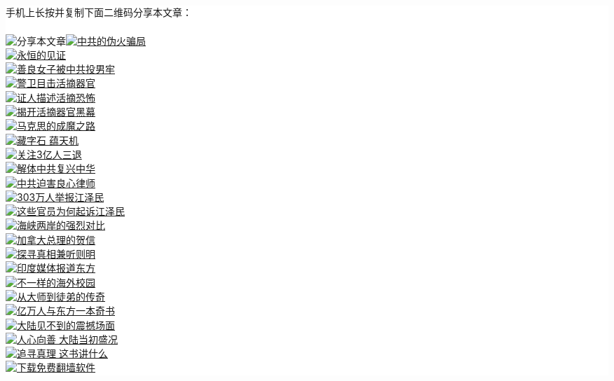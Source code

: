 ####
手机上长按并复制下面二维码分享本文章：<br><br><img src="http://www.hehaibao.com/qr/index.php?m=1&e=L&p=10&t=&d=https://github.com/asdfghy6/djy/blob/master/gb/19/7/26/n11411485.md%231" title="分享本文章"></td><td VALIGN=TOP><a href="https://github.com/asdfghy6/djy/blob/master/gb/16/1/21/n4622075.md?dfh#1" target="_blank"><img src="https://raw.githubusercontent.com/asdfghy6/djy/master/gb/300/wei-f1.jpg" title="中共的伪火骗局"  alt="中共的伪火骗局"></a><br><a href="https://github.com/asdfghy6/yh/blob/master/README.md?dfh#1" target="_blank"><img src="https://raw.githubusercontent.com/asdfghy6/djy/master/gb/300/yong-h.jpg" title="永恒的见证"  alt="永恒的见证"></a><br><a href="https://github.com/asdfghy6/djy/blob/master/gb/13/9/29/n3974789.md?dfh#1" target="_blank"><img src="https://raw.githubusercontent.com/asdfghy6/djy/master/gb/300/shang-lnz.jpg" title="善良女子被中共投男牢"  alt="善良女子被中共投男牢"></a><br><a href="https://github.com/asdfghy6/djy/blob/master/gb/16/3/16/n4663449.md?dfh#1" target="_blank"><img src="https://raw.githubusercontent.com/asdfghy6/djy/master/gb/300/huo-z3.jpg" title="警卫目击活摘器官"  alt="警卫目击活摘器官"></a><br><a href="https://github.com/asdfghy6/djy/blob/master/gb/16/8/7/n8177641.md?dfh#1" target="_blank"><img src="https://raw.githubusercontent.com/asdfghy6/djy/master/gb/300/huo-z4.jpg" title="证人描述活摘恐怖"  alt="证人描述活摘恐怖"></a><br><a href="https://github.com/asdfghy6/djy/blob/master/gb/10/4/19/n2881569.md?dfh#1" target="_blank"><img src="https://raw.githubusercontent.com/asdfghy6/djy/master/gb/300/huo-z1.jpg" title="揭开活摘器官黑幕"  alt="揭开活摘器官黑幕"></a><br><a href="https://github.com/asdfghy6/djy/blob/master/gb/10/11/7/n3077476.md?dfh#1" target="_blank"><img src="https://raw.githubusercontent.com/asdfghy6/djy/master/gb/300/ma-ks.jpg" title="马克思的成魔之路"  alt="马克思的成魔之路"></a><br><a href="https://github.com/asdfghy6/djy/blob/master/gb/14/6/9/n4173977.md?dfh#1" target="_blank"><img src="https://raw.githubusercontent.com/asdfghy6/djy/master/gb/300/chang-zs.jpg" title="藏字石 蕴天机"  alt="藏字石 蕴天机"></a><br><a href="https://github.com/asdfghy6/djy/blob/master/gb/18/5/10/n10381511.md?dfh#1" target="_blank"><img src="https://raw.githubusercontent.com/asdfghy6/djy/master/gb/300/st1.jpg" title="关注3亿人三退"  alt="关注3亿人三退"></a><br><a href="https://github.com/asdfghy6/djy/blob/master/gb/18/3/21/n10237682.md?dfh#1" target="_blank"><img src="https://raw.githubusercontent.com/asdfghy6/djy/master/gb/300/jie-t.jpg" title="解体中共复兴中华"  alt="解体中共复兴中华"></a><br><a href="https://github.com/asdfghy6/djy/blob/master/gb/9/2/9/n2422991.md?dfh#1" target="_blank"><img src="https://raw.githubusercontent.com/asdfghy6/djy/master/gb/300/gao-zs.jpg" title="中共迫害良心律师"  alt="中共迫害良心律师"></a><br><a href="https://github.com/asdfghy6/djy/blob/master/gb/18/12/9/n10900044.md?dfh#1" target="_blank"><img src="https://raw.githubusercontent.com/asdfghy6/djy/master/gb/300/sj1.jpg" title="303万人举报江泽民"  alt="303万人举报江泽民"></a><br><a href="https://github.com/asdfghy6/djy/blob/master/gb/18/8/28/n10672014.md?dfh#1" target="_blank"><img src="https://raw.githubusercontent.com/asdfghy6/djy/master/gb/300/sj2.jpg" title="这些官员为何起诉江泽民"  alt="这些官员为何起诉江泽民"></a><br><a href="https://github.com/asdfghy6/djy/blob/master/gb/8/12/18/n2367165.md?dfh#1" target="_blank"><img src="https://raw.githubusercontent.com/asdfghy6/djy/master/gb/300/liangan.jpg" title="海峡两岸的强烈对比"  alt="海峡两岸的强烈对比"></a><br><a href="https://github.com/asdfghy6/djy/blob/master/gb/15/5/5/n4427238.md?dfh#1" target="_blank"><img src="https://raw.githubusercontent.com/asdfghy6/djy/master/gb/300/jia-ndzl.jpg" title="加拿大总理的贺信"  alt="加拿大总理的贺信"></a><br><a href="https://github.com/asdfghy6/djy/blob/master/gb/11/6/17/n3289382.md?dfh#1" target="_blank">
<img src="https://raw.githubusercontent.com/asdfghy6/djy/master/gb/300/xiao-wd.jpg" title="探寻真相兼听则明"  alt="探寻真相兼听则明"></a><br><a href="https://github.com/asdfghy6/djy/blob/master/gb/18/10/27/n10812623.md?dfh#1" target="_blank"><img src="https://raw.githubusercontent.com/asdfghy6/djy/master/gb/300/yindu.jpg" title="印度媒体报道东方"  alt="印度媒体报道东方"></a><br><a href="https://github.com/asdfghy6/djy/blob/master/gb/18/6/9/n10469652.md?dfh#1" target="_blank"><img src="https://raw.githubusercontent.com/asdfghy6/djy/master/gb/300/xie-j.jpg" title="不一样的海外校园"  alt="不一样的海外校园"></a><br><a href="https://github.com/asdfghy6/djy/blob/master/gb/7/4/5/n1669415.md?dfh#1" target="_blank"><img src="https://raw.githubusercontent.com/asdfghy6/djy/master/gb/300/li-up.jpg" title="从大师到徒弟的传奇"  alt="从大师到徒弟的传奇"></a><br><a href="https://github.com/asdfghy6/djy/blob/master/gb/17/5/26/n9191512.md?dfh#1" target="_blank"><img src="https://raw.githubusercontent.com/asdfghy6/djy/master/gb/300/zfl2.jpg" title="亿万人与东方一本奇书"  alt="亿万人与东方一本奇书"></a><br><a href="https://github.com/asdfghy6/djy/blob/master/gb/13/11/27/n4020290.md?dfh#1" target="_blank"><img src="https://raw.githubusercontent.com/asdfghy6/djy/master/gb/300/zhen-h.jpg" title="大陆见不到的震撼场面"  alt="大陆见不到的震撼场面"></a><br><a href="https://github.com/asdfghy6/djy/blob/master/gb/15/7/17/n4482910.md?dfh#1" target="_blank"><img src="https://raw.githubusercontent.com/asdfghy6/djy/master/gb/300/dalu-sk.jpg" title="人心向善 大陆当初盛况"  alt="人心向善 大陆当初盛况"></a><br><a href="https://github.com/asdfghy6/djy/blob/master/gb/9/10/15/n2689419.md?dfh#1" target="_blank"><img src="https://raw.githubusercontent.com/asdfghy6/djy/master/gb/300/zfl1.jpg" title="追寻真理 这书讲什么"  alt="追寻真理 这书讲什么"></a><br><a href="https://github.com/asdfghy6/fq/blob/master/README.md?dfh#1" target="_blank"><img src="https://raw.githubusercontent.com/asdfghy6/djy/master/gb/300/fq1.jpg" title="下载免费翻墙软件"  alt="下载免费翻墙软件"></a><br></td></tr></table>
